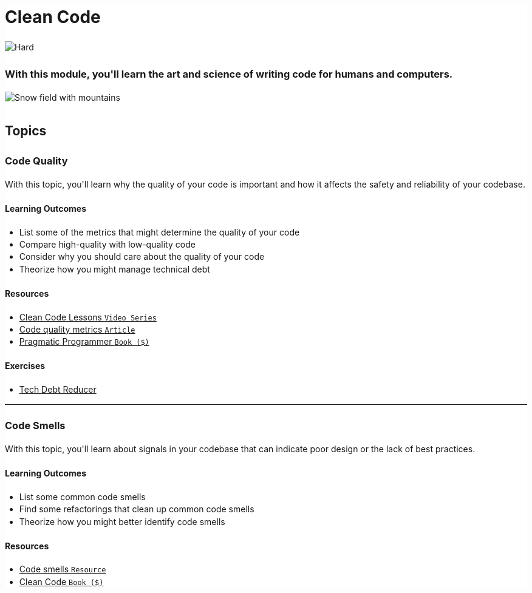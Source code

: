 # Clean Code

![Hard](https://img.shields.io/badge/Difficulty-◆%20Hard-grey?style=flat-square&labelColor=000)


### With this module, you'll learn the art and science of writing code for humans and computers.

<img width="1440" alt="Snow field with mountains" src="https://user-images.githubusercontent.com/894178/138357230-15d654b7-8d0f-4584-bdb9-d9bc73f3b605.png">

## Topics

### Code Quality

   With this topic, you'll learn why the quality of your code is important and how it affects the safety and reliability of your codebase.
   
   #### Learning Outcomes
   * List some of the metrics that might determine the quality of your code
   * Compare high-quality with low-quality code
   * Consider why you should care about the quality of your code
   * Theorize how you might manage technical debt

   #### Resources
   * [Clean Code Lessons `Video Series`](https://www.youtube.com/watch?v=7EmboKQH8lM&t=65s&list=PLmmYSbUCWJ4x1GO839azG_BBw8rkh-zOj)
   * [Code quality metrics `Article`](https://blog.ndepend.com/code-quality-metrics-signal-noise/)
   * [Pragmatic Programmer `Book ($)`](https://www.amazon.com/Pragmatic-Programmer-journey-mastery-Anniversary/dp/0135957052)

   #### Exercises
   * [Tech Debt Reducer](../exercises/clean-code/tech-debt-reducer.md)

----

### Code Smells

   With this topic, you'll learn about signals in your codebase that can indicate poor design or the lack of best practices.
   
   #### Learning Outcomes
   * List some common code smells
   * Find some refactorings that clean up common code smells
   * Theorize how you might better identify code smells

   #### Resources
   * [Code smells `Resource`](https://refactoring.guru/refactoring/smells)
   * [Clean Code `Book ($)`](https://www.amazon.com/Clean-Code-Handbook-Software-Craftsmanship/dp/0132350882)
